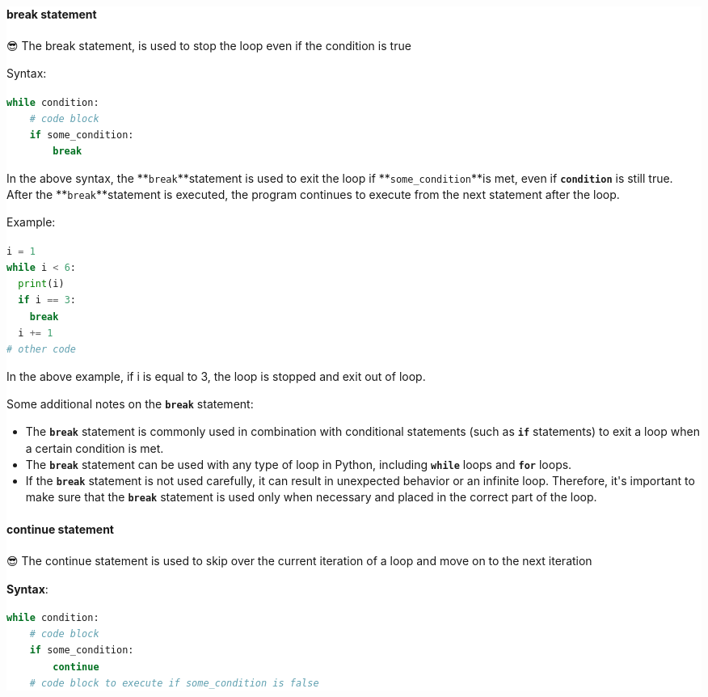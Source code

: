 #### break statement

<aside> 😎 The break statement, is used to stop the loop even if the condition is true

</aside>

Syntax:

```python
while condition:
    # code block
    if some_condition:
        break
```

In the above syntax, the **`break`**statement is used to exit the loop if **`some_condition`**is met, even if **`condition`** is still true. After the **`break`**statement is executed, the program continues to execute from the next statement after the loop.

Example:

```python
i = 1
while i < 6:
  print(i)
  if i == 3:
    break
  i += 1
# other code
```

In the above example, if i is equal to 3, the loop is stopped and exit out of loop.

Some additional notes on the **`break`** statement:

-   The **`break`** statement is commonly used in combination with conditional statements (such as **`if`** statements) to exit a loop when a certain condition is met.
-   The **`break`** statement can be used with any type of loop in Python, including **`while`** loops and **`for`** loops.
-   If the **`break`** statement is not used carefully, it can result in unexpected behavior or an infinite loop. Therefore, it's important to make sure that the **`break`** statement is used only when necessary and placed in the correct part of the loop.

#### continue statement

<aside> 😎 The continue statement is used to skip over the current iteration of a loop and move on to the next iteration

</aside>

**Syntax**:

```python
while condition:
    # code block
    if some_condition:
        continue
    # code block to execute if some_condition is false
```
